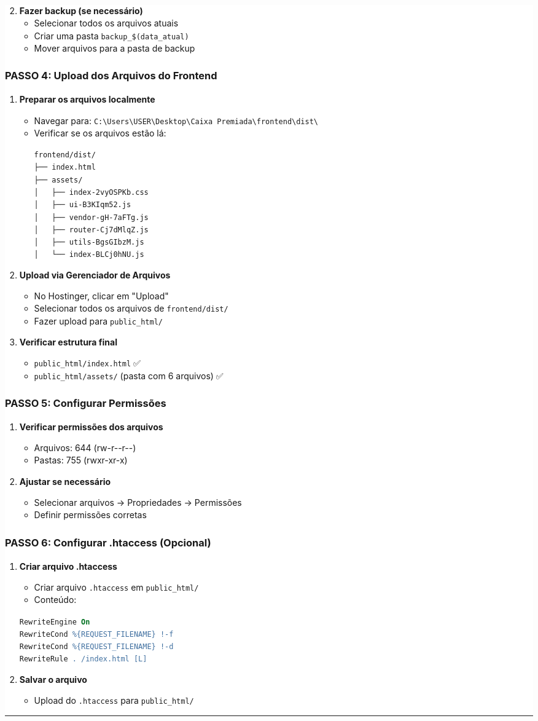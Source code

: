 2. **Fazer backup (se necessário)**
   - Selecionar todos os arquivos atuais
   - Criar uma pasta `backup_$(data_atual)`
   - Mover arquivos para a pasta de backup

### **PASSO 4: Upload dos Arquivos do Frontend**

1. **Preparar os arquivos localmente**
   - Navegar para: `C:\Users\USER\Desktop\Caixa Premiada\frontend\dist\`
   - Verificar se os arquivos estão lá:
     ```
     frontend/dist/
     ├── index.html
     ├── assets/
     │   ├── index-2vyOSPKb.css
     │   ├── ui-B3KIqm52.js
     │   ├── vendor-gH-7aFTg.js
     │   ├── router-Cj7dMlqZ.js
     │   ├── utils-BgsGIbzM.js
     │   └── index-BLCj0hNU.js
     ```

2. **Upload via Gerenciador de Arquivos**
   - No Hostinger, clicar em "Upload"
   - Selecionar todos os arquivos de `frontend/dist/`
   - Fazer upload para `public_html/`

3. **Verificar estrutura final**
   - `public_html/index.html` ✅
   - `public_html/assets/` (pasta com 6 arquivos) ✅

### **PASSO 5: Configurar Permissões**

1. **Verificar permissões dos arquivos**
   - Arquivos: 644 (rw-r--r--)
   - Pastas: 755 (rwxr-xr-x)

2. **Ajustar se necessário**
   - Selecionar arquivos → Propriedades → Permissões
   - Definir permissões corretas

### **PASSO 6: Configurar .htaccess (Opcional)**

1. **Criar arquivo .htaccess**
   - Criar arquivo `.htaccess` em `public_html/`
   - Conteúdo:
   ```apache
   RewriteEngine On
   RewriteCond %{REQUEST_FILENAME} !-f
   RewriteCond %{REQUEST_FILENAME} !-d
   RewriteRule . /index.html [L]
   ```

2. **Salvar o arquivo**
   - Upload do `.htaccess` para `public_html/`

---